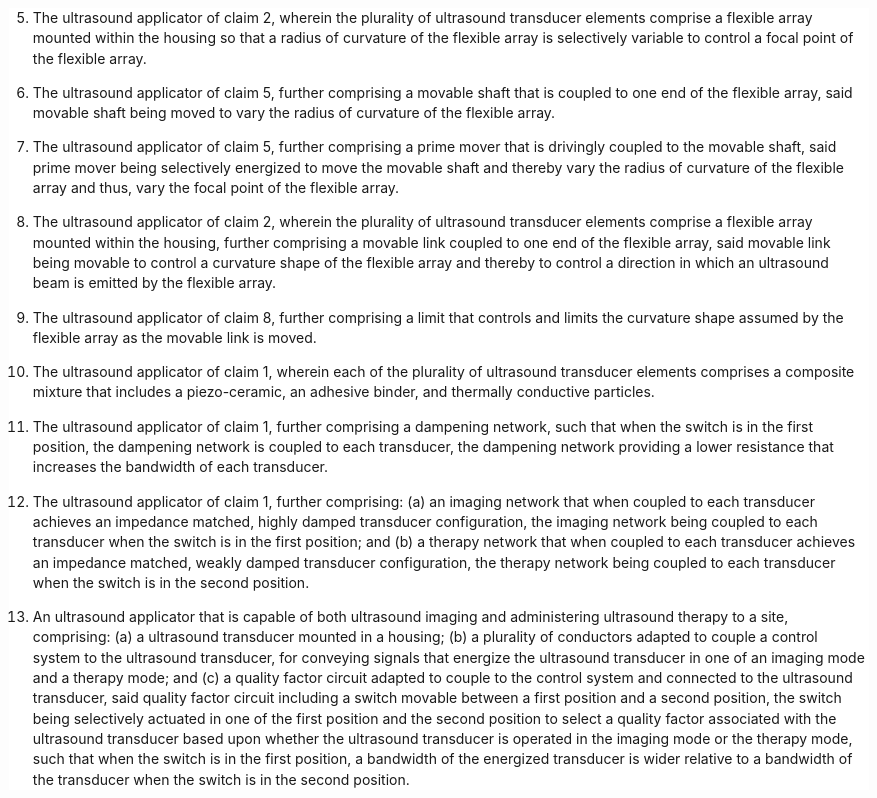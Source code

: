   
5. The ultrasound applicator of claim 2, wherein the plurality of ultrasound transducer elements comprise a flexible array mounted within the housing so that a radius of curvature of the flexible array is selectively variable to control a focal point of the flexible array.

  
6. The ultrasound applicator of claim 5, further comprising a movable shaft that is coupled to one end of the flexible array, said movable shaft being moved to vary the radius of curvature of the flexible array.

  
7. The ultrasound applicator of claim 5, further comprising a prime mover that is drivingly coupled to the movable shaft, said prime mover being selectively energized to move the movable shaft and thereby vary the radius of curvature of the flexible array and thus, vary the focal point of the flexible array.

  
8. The ultrasound applicator of claim 2, wherein the plurality of ultrasound transducer elements comprise a flexible array mounted within the housing, further comprising a movable link coupled to one end of the flexible array, said movable link being movable to control a curvature shape of the flexible array and thereby to control a direction in which an ultrasound beam is emitted by the flexible array.

  
9. The ultrasound applicator of claim 8, further comprising a limit that controls and limits the curvature shape assumed by the flexible array as the movable link is moved.

  
10. The ultrasound applicator of claim 1, wherein each of the plurality of ultrasound transducer elements comprises a composite mixture that includes a piezo-ceramic, an adhesive binder, and thermally conductive particles.

  
11. The ultrasound applicator of claim 1, further comprising a dampening network, such that when the switch is in the first position, the dampening network is coupled to each transducer, the dampening network providing a lower resistance that increases the bandwidth of each transducer.

  
12. The ultrasound applicator of claim 1, further comprising:
(a) an imaging network that when coupled to each transducer achieves an impedance matched, highly damped transducer configuration, the imaging network being coupled to each transducer when the switch is in the first position; and 
(b) a therapy network that when coupled to each transducer achieves an impedance matched, weakly damped transducer configuration, the therapy network being coupled to each transducer when the switch is in the second position. 

  
13. An ultrasound applicator that is capable of both ultrasound imaging and administering ultrasound therapy to a site, comprising:
(a) a ultrasound transducer mounted in a housing; 
(b) a plurality of conductors adapted to couple a control system to the ultrasound transducer, for conveying signals that energize the ultrasound transducer in one of an imaging mode and a therapy mode; and 
(c) a quality factor circuit adapted to couple to the control system and connected to the ultrasound transducer, said quality factor circuit including a switch movable between a first position and a second position, the switch being selectively actuated in one of the first position and the second position to select a quality factor associated with the ultrasound transducer based upon whether the ultrasound transducer is operated in the imaging mode or the therapy mode, such that when the switch is in the first position, a bandwidth of the energized transducer is wider relative to a bandwidth of the transducer when the switch is in the second position. 
